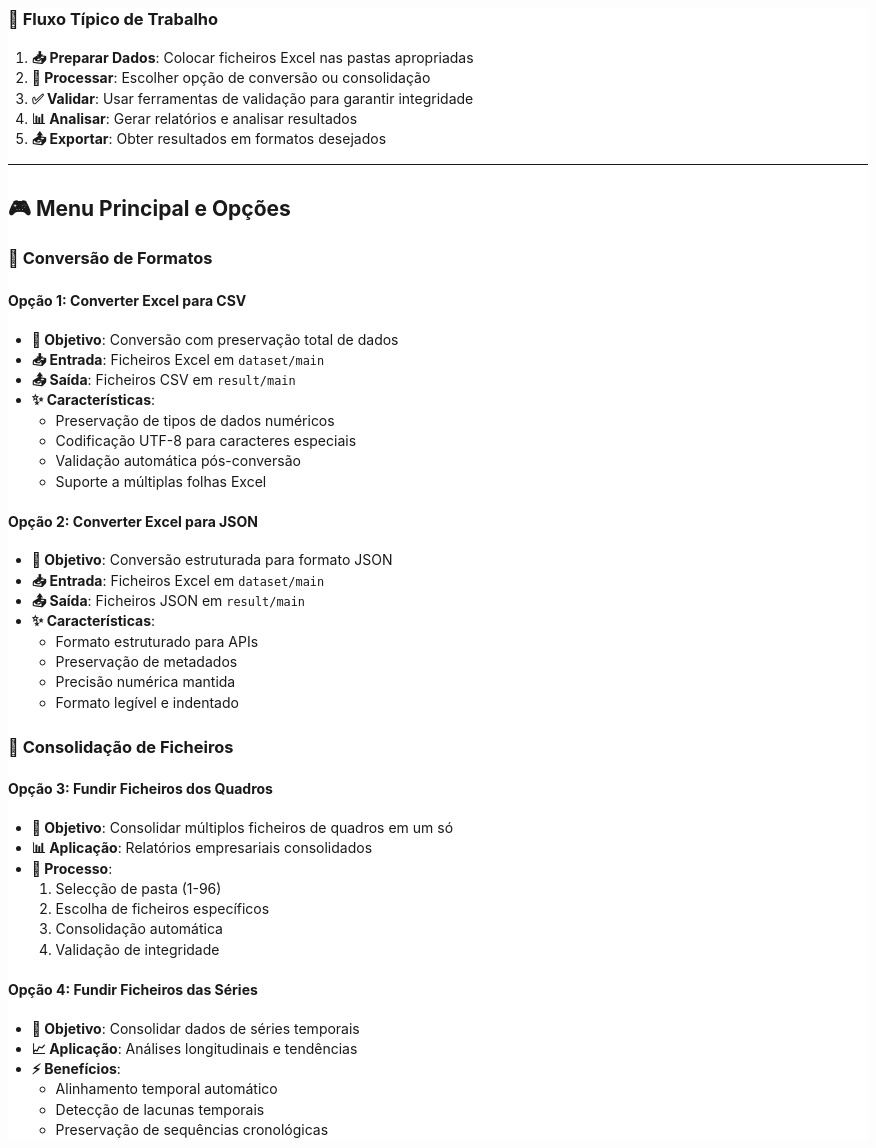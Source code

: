 ### 🎯 **Fluxo Típico de Trabalho**

1. **📥 Preparar Dados**: Colocar ficheiros Excel nas pastas apropriadas
2. **🔄 Processar**: Escolher opção de conversão ou consolidação
3. **✅ Validar**: Usar ferramentas de validação para garantir integridade
4. **📊 Analisar**: Gerar relatórios e analisar resultados
5. **📤 Exportar**: Obter resultados em formatos desejados

---

## 🎮 Menu Principal e Opções

### 🔄 **Conversão de Formatos**

#### **Opção 1: Converter Excel para CSV**
- **🎯 Objetivo**: Conversão com preservação total de dados
- **📥 Entrada**: Ficheiros Excel em `dataset/main`
- **📤 Saída**: Ficheiros CSV em `result/main`
- **✨ Características**:
  - Preservação de tipos de dados numéricos
  - Codificação UTF-8 para caracteres especiais
  - Validação automática pós-conversão
  - Suporte a múltiplas folhas Excel

#### **Opção 2: Converter Excel para JSON**
- **🎯 Objetivo**: Conversão estruturada para formato JSON
- **📥 Entrada**: Ficheiros Excel em `dataset/main`
- **📤 Saída**: Ficheiros JSON em `result/main`
- **✨ Características**:
  - Formato estruturado para APIs
  - Preservação de metadados
  - Precisão numérica mantida
  - Formato legível e indentado

### 🔗 **Consolidação de Ficheiros**

#### **Opção 3: Fundir Ficheiros dos Quadros**
- **🎯 Objetivo**: Consolidar múltiplos ficheiros de quadros em um só
- **📊 Aplicação**: Relatórios empresariais consolidados
- **🔧 Processo**:
  1. Selecção de pasta (1-96)
  2. Escolha de ficheiros específicos
  3. Consolidação automática
  4. Validação de integridade

#### **Opção 4: Fundir Ficheiros das Séries**
- **🎯 Objetivo**: Consolidar dados de séries temporais
- **📈 Aplicação**: Análises longitudinais e tendências
- **⚡ Benefícios**:
  - Alinhamento temporal automático
  - Detecção de lacunas temporais
  - Preservação de sequências cronológicas
